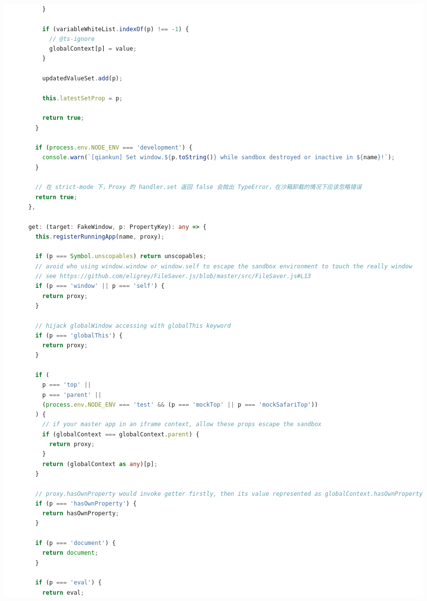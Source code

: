 ```typescript
           }
 
           if (variableWhiteList.indexOf(p) !== -1) {
             // @ts-ignore
             globalContext[p] = value;
           }
 
           updatedValueSet.add(p);
 
           this.latestSetProp = p;
 
           return true;
         }
 
         if (process.env.NODE_ENV === 'development') {
           console.warn(`[qiankun] Set window.${p.toString()} while sandbox destroyed or inactive in ${name}!`);
         }
 
         // 在 strict-mode 下，Proxy 的 handler.set 返回 false 会抛出 TypeError，在沙箱卸载的情况下应该忽略错误
         return true;
       },
 
       get: (target: FakeWindow, p: PropertyKey): any => {
         this.registerRunningApp(name, proxy);
 
         if (p === Symbol.unscopables) return unscopables;
         // avoid who using window.window or window.self to escape the sandbox environment to touch the really window
         // see https://github.com/eligrey/FileSaver.js/blob/master/src/FileSaver.js#L13
         if (p === 'window' || p === 'self') {
           return proxy;
         }
 
         // hijack globalWindow accessing with globalThis keyword
         if (p === 'globalThis') {
           return proxy;
         }
 
         if (
           p === 'top' ||
           p === 'parent' ||
           (process.env.NODE_ENV === 'test' && (p === 'mockTop' || p === 'mockSafariTop'))
         ) {
           // if your master app in an iframe context, allow these props escape the sandbox
           if (globalContext === globalContext.parent) {
             return proxy;
           }
           return (globalContext as any)[p];
         }
 
         // proxy.hasOwnProperty would invoke getter firstly, then its value represented as globalContext.hasOwnProperty
         if (p === 'hasOwnProperty') {
           return hasOwnProperty;
         }
 
         if (p === 'document') {
           return document;
         }
 
         if (p === 'eval') {
           return eval;
```